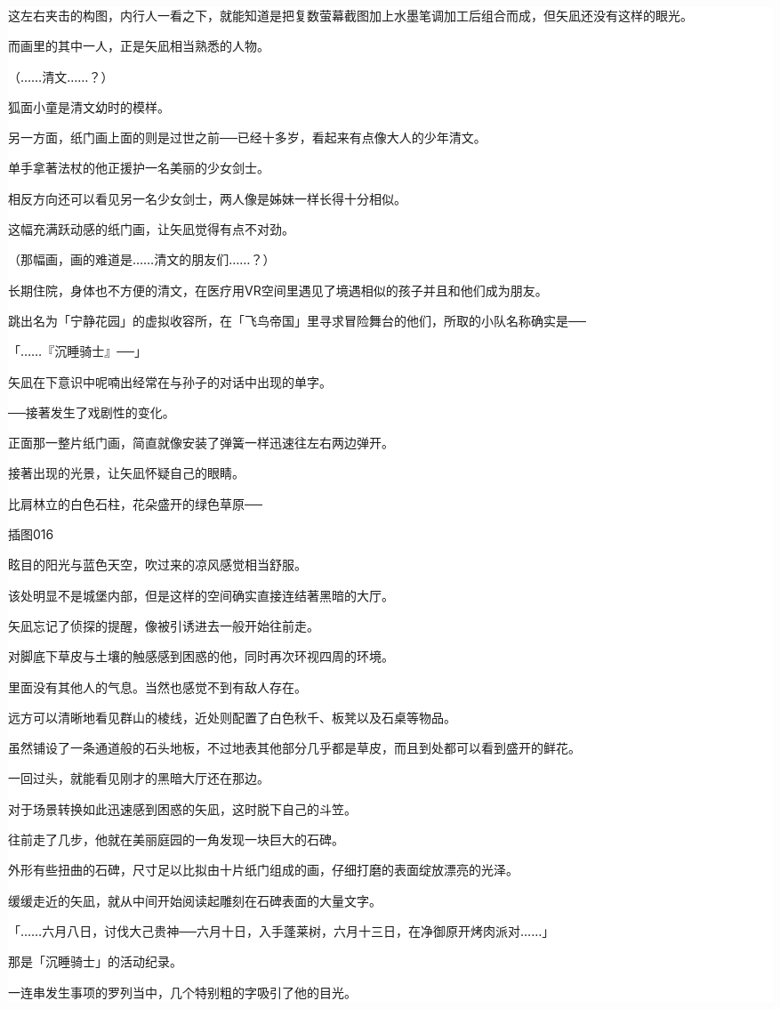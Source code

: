 这左右夹击的构图，内行人一看之下，就能知道是把复数萤幕截图加上水墨笔调加工后组合而成，但矢凪还没有这样的眼光。

而画里的其中一人，正是矢凪相当熟悉的人物。

（……清文……？）

狐面小童是清文幼时的模样。

另一方面，纸门画上面的则是过世之前──已经十多岁，看起来有点像大人的少年清文。

单手拿著法杖的他正援护一名美丽的少女剑士。

相反方向还可以看见另一名少女剑士，两人像是姊妹一样长得十分相似。

这幅充满跃动感的纸门画，让矢凪觉得有点不对劲。

（那幅画，画的难道是……清文的朋友们……？）

长期住院，身体也不方便的清文，在医疗用VR空间里遇见了境遇相似的孩子并且和他们成为朋友。

跳出名为「宁静花园」的虚拟收容所，在「飞鸟帝国」里寻求冒险舞台的他们，所取的小队名称确实是──

「……『沉睡骑士』──」

矢凪在下意识中呢喃出经常在与孙子的对话中出现的单字。

──接著发生了戏剧性的变化。

正面那一整片纸门画，简直就像安装了弹簧一样迅速往左右两边弹开。

接著出现的光景，让矢凪怀疑自己的眼睛。

比肩林立的白色石柱，花朵盛开的绿色草原──

插图016

眩目的阳光与蓝色天空，吹过来的凉风感觉相当舒服。

该处明显不是城堡内部，但是这样的空间确实直接连结著黑暗的大厅。

矢凪忘记了侦探的提醒，像被引诱进去一般开始往前走。

对脚底下草皮与土壤的触感感到困惑的他，同时再次环视四周的环境。

里面没有其他人的气息。当然也感觉不到有敌人存在。

远方可以清晰地看见群山的棱线，近处则配置了白色秋千、板凳以及石桌等物品。

虽然铺设了一条通道般的石头地板，不过地表其他部分几乎都是草皮，而且到处都可以看到盛开的鲜花。

一回过头，就能看见刚才的黑暗大厅还在那边。

对于场景转换如此迅速感到困惑的矢凪，这时脱下自己的斗笠。

往前走了几步，他就在美丽庭园的一角发现一块巨大的石碑。

外形有些扭曲的石碑，尺寸足以比拟由十片纸门组成的画，仔细打磨的表面绽放漂亮的光泽。

缓缓走近的矢凪，就从中间开始阅读起雕刻在石碑表面的大量文字。

「……六月八日，讨伐大己贵神──六月十日，入手蓬莱树，六月十三日，在净御原开烤肉派对……」

那是「沉睡骑士」的活动纪录。

一连串发生事项的罗列当中，几个特别粗的字吸引了他的目光。
